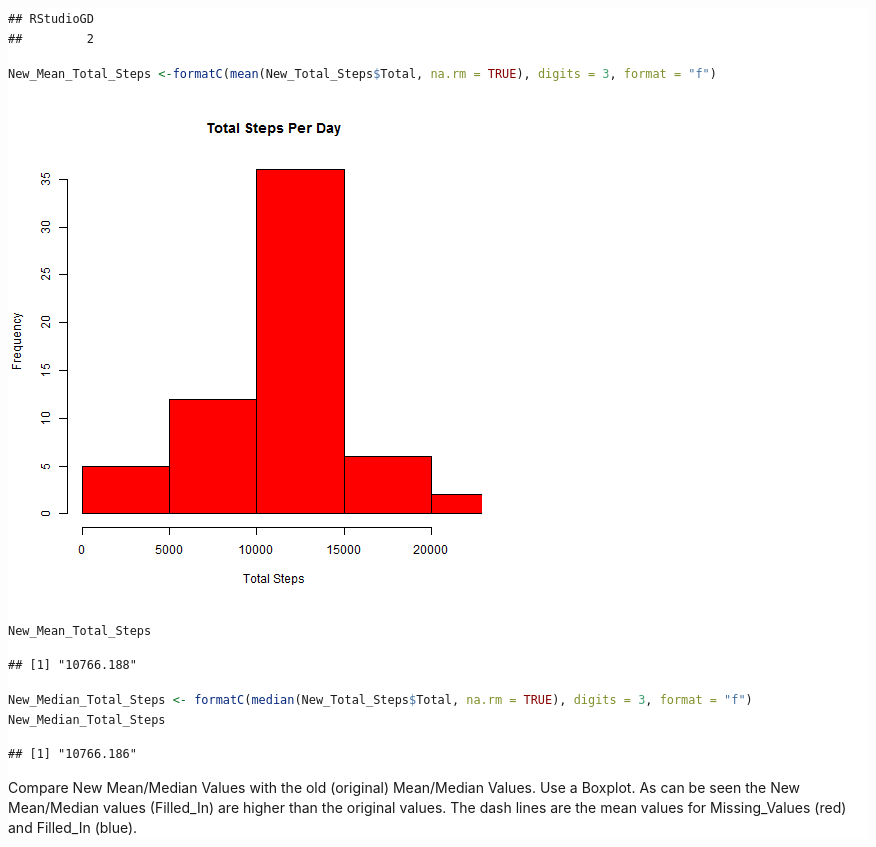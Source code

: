 ```
## RStudioGD 
##         2
```

```r
New_Mean_Total_Steps <-formatC(mean(New_Total_Steps$Total, na.rm = TRUE), digits = 3, format = "f") 
```

![plot of chunk unnamed-chunk-10](figure/unnamed-chunk-10-1.png)

```r
New_Mean_Total_Steps
```

```
## [1] "10766.188"
```

```r
New_Median_Total_Steps <- formatC(median(New_Total_Steps$Total, na.rm = TRUE), digits = 3, format = "f")
New_Median_Total_Steps
```

```
## [1] "10766.186"
```
Compare New Mean/Median Values with the old (original) Mean/Median Values.
Use a Boxplot. As can be seen the New Mean/Median values (Filled_In) are higher than the original values. The dash lines are the mean values for Missing_Values (red) and Filled_In (blue).
